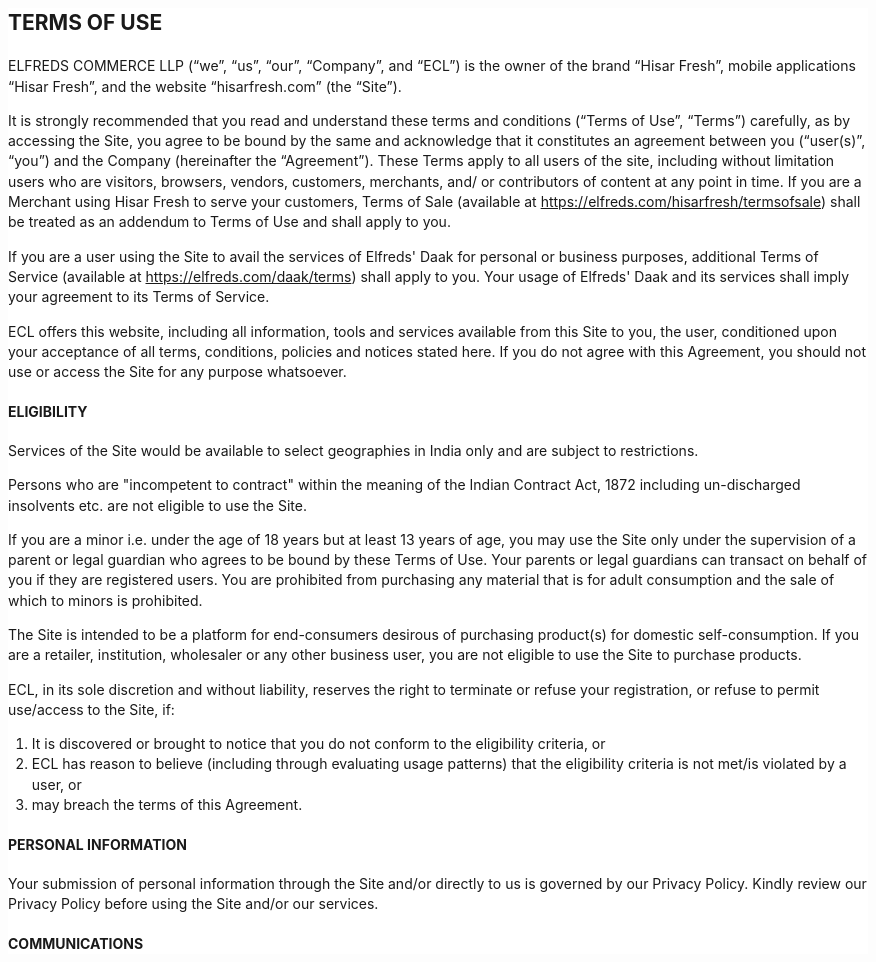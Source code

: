 ## TERMS OF USE

ELFREDS COMMERCE LLP (“we”, “us”, “our”, “Company”, and “ECL”) is the owner of the brand “Hisar Fresh”, mobile applications “Hisar Fresh”, and the website “hisarfresh.com” (the “Site”).

It is strongly recommended that you read and understand these terms and conditions (“Terms of Use”, “Terms”) carefully, as by accessing the Site, you agree to be bound by the same and acknowledge that it constitutes an agreement between you (“user(s)”, “you”) and the Company (hereinafter the “Agreement”). These Terms apply to all users of the site, including without limitation users who are visitors, browsers, vendors, customers, merchants, and/ or contributors of content at any point in time. If you are a Merchant using Hisar Fresh to serve your customers, Terms of Sale (available at https://elfreds.com/hisarfresh/termsofsale) shall be treated as an addendum to Terms of Use and shall apply to you.

If you are a user using the Site to avail the services of Elfreds' Daak for personal or business purposes, additional Terms of Service (available at https://elfreds.com/daak/terms) shall apply to you. Your usage of Elfreds' Daak and its services shall imply your agreement to its Terms of Service.

ECL offers this website, including all information, tools and services available from this Site to you, the user, conditioned upon your acceptance of all terms, conditions, policies and notices stated here. If you do not agree with this Agreement, you should not use or access the Site for any purpose whatsoever.

#### ELIGIBILITY

Services of the Site would be available to select geographies in India only and are subject to restrictions.

Persons who are "incompetent to contract" within the meaning of the Indian Contract Act, 1872 including un-discharged insolvents etc. are not eligible to use the Site.

If you are a minor i.e. under the age of 18 years but at least 13 years of age, you may use the Site only under the supervision of a parent or legal guardian who agrees to be bound by these Terms of Use. Your parents or legal guardians can transact on behalf of you if they are registered users. You are prohibited from purchasing any material that is for adult consumption and the sale of which to minors is prohibited.

The Site is intended to be a platform for end-consumers desirous of purchasing product(s) for domestic self-consumption. If you are a retailer, institution, wholesaler or any other business user, you are not eligible to use the Site to purchase products.

ECL, in its sole discretion and without liability, reserves the right to terminate or refuse your registration, or refuse to permit use/access to the Site, if:
1.	It is discovered or brought to notice that you do not conform to the eligibility criteria, or
2.	ECL has reason to believe (including through evaluating usage patterns) that the eligibility criteria is not met/is violated by a user, or
3.	may breach the terms of this Agreement.

#### PERSONAL INFORMATION

Your submission of personal information through the Site and/or directly to us is governed by our Privacy Policy. Kindly review our Privacy Policy before using the Site and/or our services.

#### COMMUNICATIONS
